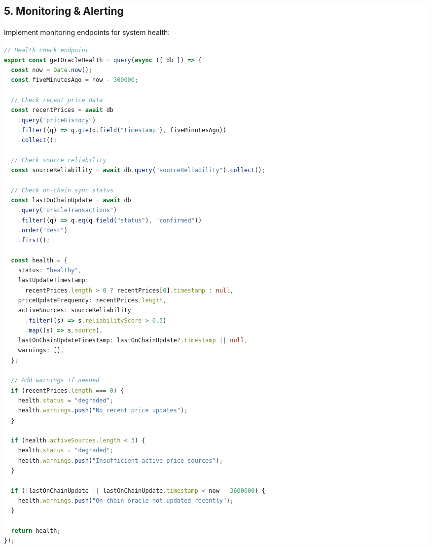 ## 5. Monitoring & Alerting

Implement monitoring endpoints for system health:

```typescript
// Health check endpoint
export const getOracleHealth = query(async ({ db }) => {
  const now = Date.now();
  const fiveMinutesAgo = now - 300000;

  // Check recent price data
  const recentPrices = await db
    .query("priceHistory")
    .filter((q) => q.gte(q.field("timestamp"), fiveMinutesAgo))
    .collect();

  // Check source reliability
  const sourceReliability = await db.query("sourceReliability").collect();

  // Check on-chain sync status
  const lastOnChainUpdate = await db
    .query("oracleTransactions")
    .filter((q) => q.eq(q.field("status"), "confirmed"))
    .order("desc")
    .first();

  const health = {
    status: "healthy",
    lastUpdateTimestamp:
      recentPrices.length > 0 ? recentPrices[0].timestamp : null,
    priceUpdateFrequency: recentPrices.length,
    activeSources: sourceReliability
      .filter((s) => s.reliabilityScore > 0.5)
      .map((s) => s.source),
    lastOnChainUpdateTimestamp: lastOnChainUpdate?.timestamp || null,
    warnings: [],
  };

  // Add warnings if needed
  if (recentPrices.length === 0) {
    health.status = "degraded";
    health.warnings.push("No recent price updates");
  }

  if (health.activeSources.length < 3) {
    health.status = "degraded";
    health.warnings.push("Insufficient active price sources");
  }

  if (!lastOnChainUpdate || lastOnChainUpdate.timestamp < now - 3600000) {
    health.warnings.push("On-chain oracle not updated recently");
  }

  return health;
});
```
